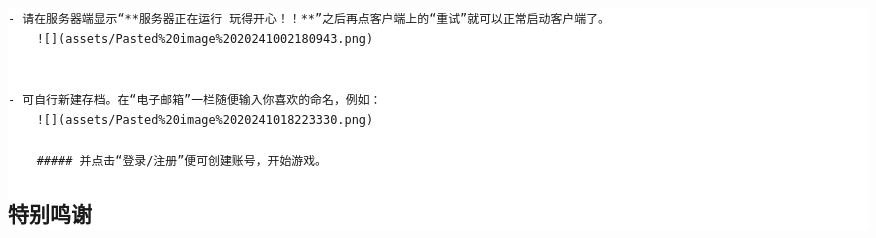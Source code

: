 	- 请在服务器端显示“**服务器正在运行 玩得开心！！**”之后再点客户端上的“重试”就可以正常启动客户端了。
		![](assets/Pasted%20image%2020241002180943.png)
		
		
	- 可自行新建存档。在“电子邮箱”一栏随便输入你喜欢的命名，例如：
		![](assets/Pasted%20image%2020241018223330.png)
		
		##### 并点击“登录/注册”便可创建账号，开始游戏。


## 特别鸣谢
